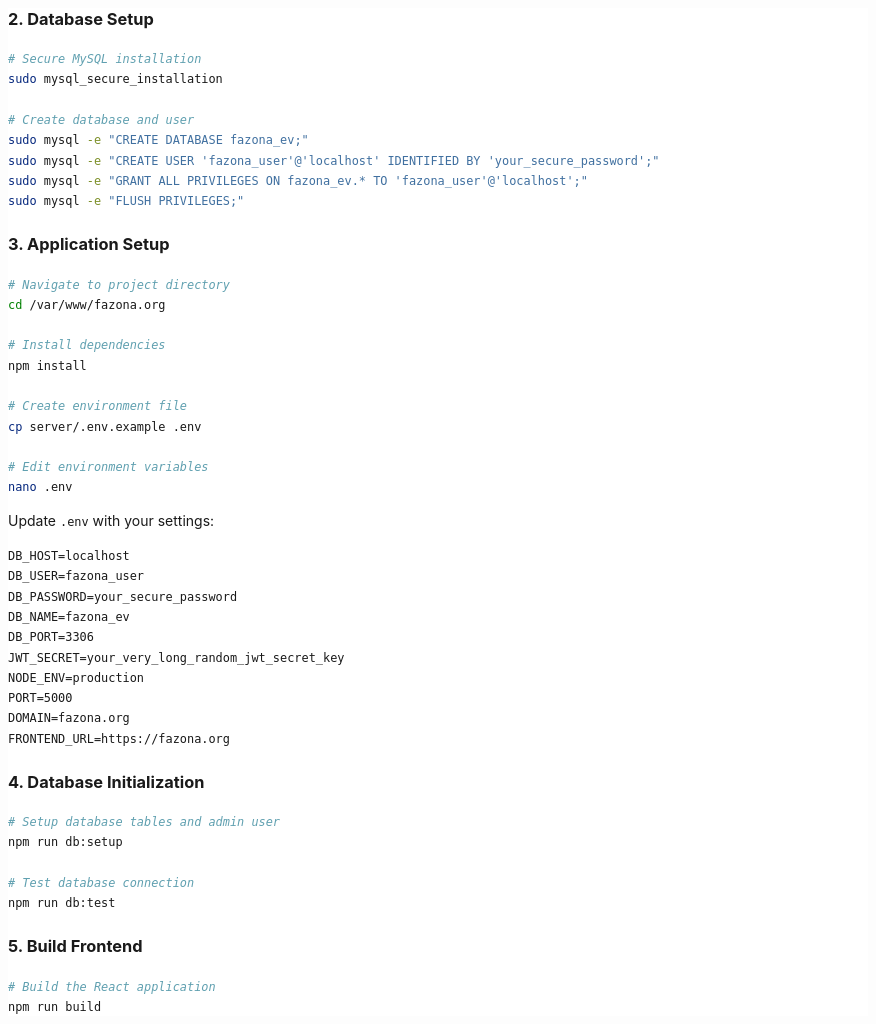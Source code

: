 ### 2. Database Setup
```bash
# Secure MySQL installation
sudo mysql_secure_installation

# Create database and user
sudo mysql -e "CREATE DATABASE fazona_ev;"
sudo mysql -e "CREATE USER 'fazona_user'@'localhost' IDENTIFIED BY 'your_secure_password';"
sudo mysql -e "GRANT ALL PRIVILEGES ON fazona_ev.* TO 'fazona_user'@'localhost';"
sudo mysql -e "FLUSH PRIVILEGES;"
```

### 3. Application Setup
```bash
# Navigate to project directory
cd /var/www/fazona.org

# Install dependencies
npm install

# Create environment file
cp server/.env.example .env

# Edit environment variables
nano .env
```

Update `.env` with your settings:
```env
DB_HOST=localhost
DB_USER=fazona_user
DB_PASSWORD=your_secure_password
DB_NAME=fazona_ev
DB_PORT=3306
JWT_SECRET=your_very_long_random_jwt_secret_key
NODE_ENV=production
PORT=5000
DOMAIN=fazona.org
FRONTEND_URL=https://fazona.org
```

### 4. Database Initialization
```bash
# Setup database tables and admin user
npm run db:setup

# Test database connection
npm run db:test
```

### 5. Build Frontend
```bash
# Build the React application
npm run build
```
